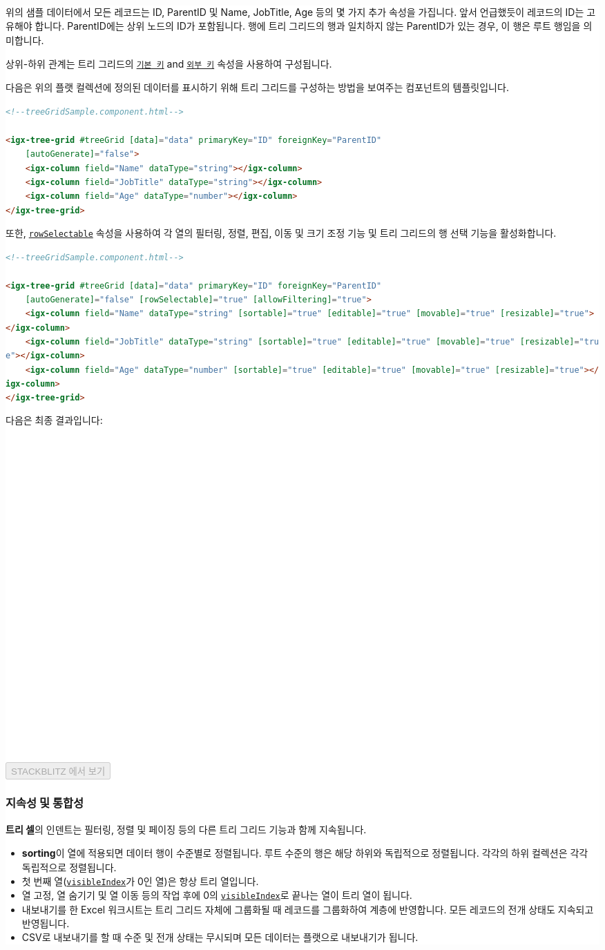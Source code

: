 위의 샘플 데이터에서 모든 레코드는 ID, ParentID 및 Name, JobTitle, Age 등의 몇 가지 추가 속성을 가집니다. 앞서 언급했듯이 레코드의 ID는 고유해야 합니다. ParentID에는 상위 노드의 ID가 포함됩니다. 행에 트리 그리드의 행과 일치하지 않는 ParentID가 있는 경우, 이 행은 루트 행임을 의미합니다.

상위-하위 관계는 트리 그리드의 [`기본 키`]({environment:angularApiUrl}/classes/igxtreegridcomponent.html#primarykey) and [`외부 키`]({environment:angularApiUrl}/classes/igxtreegridcomponent.html#foreignkey) 속성을 사용하여 구성됩니다.

다음은 위의 플랫 컬렉션에 정의된 데이터를 표시하기 위해 트리 그리드를 구성하는 방법을 보여주는 컴포넌트의 템플릿입니다.

```html
<!--treeGridSample.component.html-->

<igx-tree-grid #treeGrid [data]="data" primaryKey="ID" foreignKey="ParentID"
    [autoGenerate]="false">
    <igx-column field="Name" dataType="string"></igx-column>
    <igx-column field="JobTitle" dataType="string"></igx-column>
    <igx-column field="Age" dataType="number"></igx-column>
</igx-tree-grid>
```

또한, [`rowSelectable`]({environment:angularApiUrl}/classes/igxtreegridcomponent.html#rowselectable) 속성을 사용하여 각 열의 필터링, 정렬, 편집, 이동 및 크기 조정 기능 및 트리 그리드의 행 선택 기능을 활성화합니다.

```html
<!--treeGridSample.component.html-->

<igx-tree-grid #treeGrid [data]="data" primaryKey="ID" foreignKey="ParentID"
    [autoGenerate]="false" [rowSelectable]="true" [allowFiltering]="true">
    <igx-column field="Name" dataType="string" [sortable]="true" [editable]="true" [movable]="true" [resizable]="true"></igx-column>
    <igx-column field="JobTitle" dataType="string" [sortable]="true" [editable]="true" [movable]="true" [resizable]="true"></igx-column>
    <igx-column field="Age" dataType="number" [sortable]="true" [editable]="true" [movable]="true" [resizable]="true"></igx-column>
</igx-tree-grid>
```

다음은 최종 결과입니다:

<div class="sample-container loading" style="height:450px">
    <iframe id="treegrid-primaryforeignkey-iframe" data-src='{environment:demosBaseUrl}/tree-grid/treegrid-primaryforeignkey' width="100%" height="100%" seamless="" frameborder="0" class="lazyload"></iframe>
</div>
<br/>
<div>
<button data-localize="stackblitz" disabled class="stackblitz-btn" data-iframe-id="treegrid-primaryforeignkey-iframe" data-demos-base-url="{environment:demosBaseUrl}">STACKBLITZ 에서 보기</button>
</div>
<div class="divider--half"></div>

### 지속성 및 통합성

**트리 셀**의 인덴트는 필터링, 정렬 및 페이징 등의 다른 트리 그리드 기능과 함께 지속됩니다.

- **sorting**이 열에 적용되면 데이터 행이 수준별로 정렬됩니다. 루트 수준의 행은 해당 하위와 독립적으로 정렬됩니다. 각각의 하위 컬렉션은 각각 독립적으로 정렬됩니다.
- 첫 번째 열([`visibleIndex`]({environment:angularApiUrl}/classes/igxcolumncomponent.html#visibleindex)가 0인 열)은 항상 트리 열입니다.
- 열 고정, 열 숨기기 및 열 이동 등의 작업 후에 0의 [`visibleIndex`]({environment:angularApiUrl}/classes/igxcolumncomponent.html#visibleindex)로 끝나는 열이 트리 열이 됩니다.
- 내보내기를 한 Excel 워크시트는 트리 그리드 자체에 그룹화될 때 레코드를 그룹화하여 계층에 반영합니다. 모든 레코드의 전개 상태도 지속되고 반영됩니다.
- CSV로 내보내기를 할 때 수준 및 전개 상태는 무시되며 모든 데이터는 플랫으로 내보내기가 됩니다.

